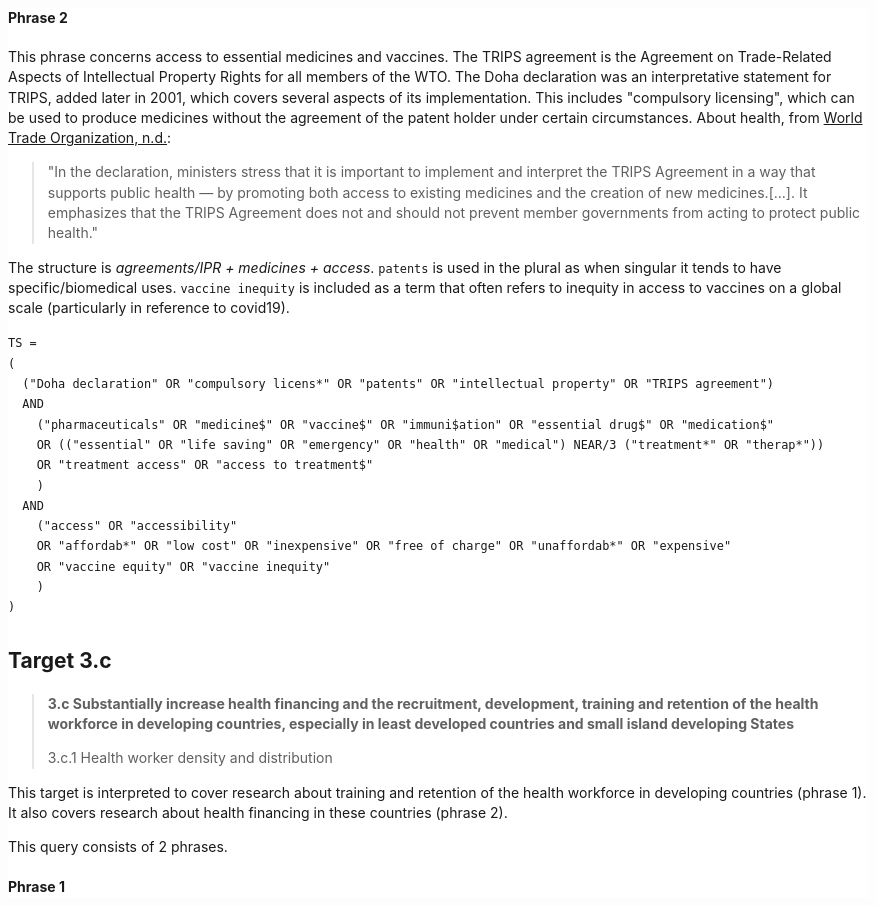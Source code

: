 #### Phrase 2

This phrase concerns access to essential medicines and vaccines. The TRIPS agreement is the Agreement on Trade-Related Aspects of Intellectual Property Rights for all members of the WTO. The Doha declaration was an interpretative statement for TRIPS, added later in 2001, which covers several aspects of its implementation. This includes "compulsory licensing", which can be used to produce medicines without the agreement of the patent holder under certain circumstances. About health, from <a id="WTOdoha">[World Trade Organization, n.d.](#f17)</a>:
> "In the declaration, ministers stress that it is important to implement and interpret the TRIPS Agreement in a way that supports public health — by promoting both access to existing medicines and the creation of new medicines.[...]. It emphasizes that the TRIPS Agreement does not and should not prevent member governments from acting to protect public health."

The structure is *agreements/IPR + medicines + access*. `patents` is used in the plural as when singular it tends to have specific/biomedical uses. `vaccine inequity` is included as a  term that often refers to inequity in access to vaccines on a global scale (particularly in reference to covid19).

``` Ceylon =
TS =
(
  ("Doha declaration" OR "compulsory licens*" OR "patents" OR "intellectual property" OR "TRIPS agreement")
  AND
    ("pharmaceuticals" OR "medicine$" OR "vaccine$" OR "immuni$ation" OR "essential drug$" OR "medication$"
    OR (("essential" OR "life saving" OR "emergency" OR "health" OR "medical") NEAR/3 ("treatment*" OR "therap*"))
    OR "treatment access" OR "access to treatment$"
    )
  AND
    ("access" OR "accessibility"
    OR "affordab*" OR "low cost" OR "inexpensive" OR "free of charge" OR "unaffordab*" OR "expensive"
    OR "vaccine equity" OR "vaccine inequity"
    )
)
```

## Target 3.c

> **3.c Substantially increase health financing and the recruitment, development, training and retention of the health workforce in developing countries, especially in least developed countries and small island developing States**
>
> 3.c.1 Health worker density and distribution

This target is interpreted to cover research about training and retention of the health workforce in developing countries (phrase 1). It also covers research about health financing in these countries (phrase 2).

This query consists of 2 phrases.

#### Phrase 1

